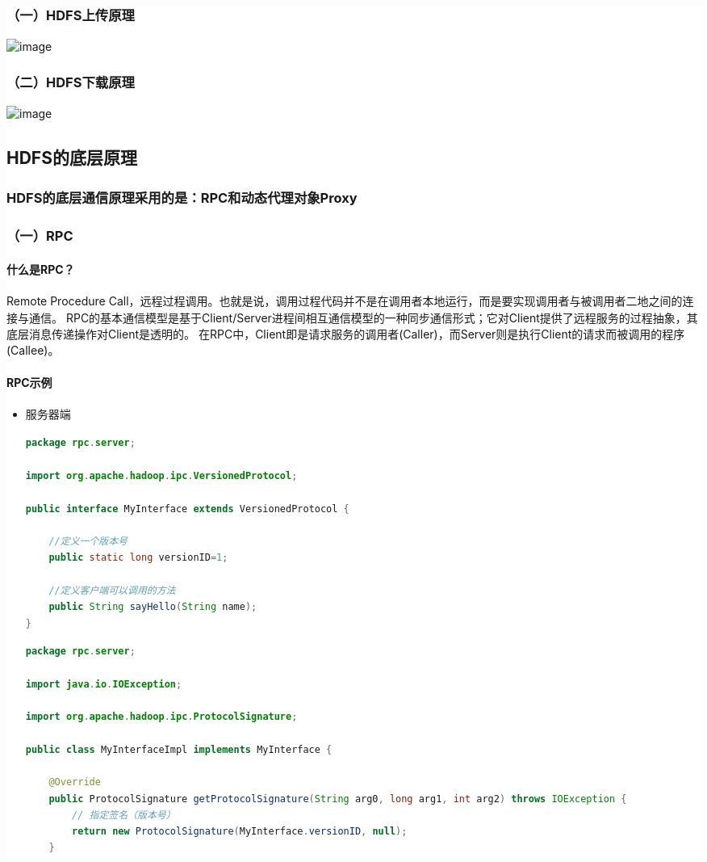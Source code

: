 ### （一）HDFS上传原理

![image](https://github.com/MrQuJL/hadoop-guide/blob/master/05-HDFS上传与下载的原理/imgs/upload.png)

### （二）HDFS下载原理

![image](https://github.com/MrQuJL/hadoop-guide/blob/master/05-HDFS上传与下载的原理/imgs/download.png)

## HDFS的底层原理

### HDFS的底层通信原理采用的是：RPC和动态代理对象Proxy

### （一）RPC

#### 什么是RPC？

Remote Procedure Call，远程过程调用。也就是说，调用过程代码并不是在调用者本地运行，而是要实现调用者与被调用者二地之间的连接与通信。
RPC的基本通信模型是基于Client/Server进程间相互通信模型的一种同步通信形式；它对Client提供了远程服务的过程抽象，其底层消息传递操作对Client是透明的。
在RPC中，Client即是请求服务的调用者(Caller)，而Server则是执行Client的请求而被调用的程序 (Callee)。

#### RPC示例

* 服务器端
    ```java
    package rpc.server;

    import org.apache.hadoop.ipc.VersionedProtocol;

    public interface MyInterface extends VersionedProtocol {

        //定义一个版本号
        public static long versionID=1;

        //定义客户端可以调用的方法
        public String sayHello(String name);
    }
    ```

    ```java
    package rpc.server;

    import java.io.IOException;

    import org.apache.hadoop.ipc.ProtocolSignature;

    public class MyInterfaceImpl implements MyInterface {

        @Override
        public ProtocolSignature getProtocolSignature(String arg0, long arg1, int arg2) throws IOException {
            // 指定签名（版本号）
            return new ProtocolSignature(MyInterface.versionID, null);
        }
